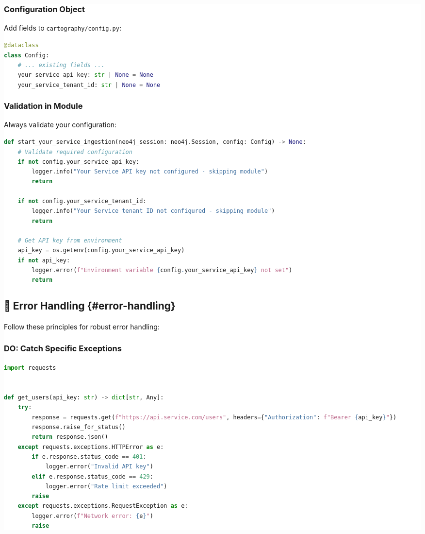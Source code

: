 ### Configuration Object

Add fields to `cartography/config.py`:

```python
@dataclass
class Config:
    # ... existing fields ...
    your_service_api_key: str | None = None
    your_service_tenant_id: str | None = None
```

### Validation in Module

Always validate your configuration:

```python
def start_your_service_ingestion(neo4j_session: neo4j.Session, config: Config) -> None:
    # Validate required configuration
    if not config.your_service_api_key:
        logger.info("Your Service API key not configured - skipping module")
        return

    if not config.your_service_tenant_id:
        logger.info("Your Service tenant ID not configured - skipping module")
        return

    # Get API key from environment
    api_key = os.getenv(config.your_service_api_key)
    if not api_key:
        logger.error(f"Environment variable {config.your_service_api_key} not set")
        return
```

## 🚨 Error Handling {#error-handling}

Follow these principles for robust error handling:

### DO: Catch Specific Exceptions
```python
import requests


def get_users(api_key: str) -> dict[str, Any]:
    try:
        response = requests.get(f"https://api.service.com/users", headers={"Authorization": f"Bearer {api_key}"})
        response.raise_for_status()
        return response.json()
    except requests.exceptions.HTTPError as e:
        if e.response.status_code == 401:
            logger.error("Invalid API key")
        elif e.response.status_code == 429:
            logger.error("Rate limit exceeded")
        raise
    except requests.exceptions.RequestException as e:
        logger.error(f"Network error: {e}")
        raise
```
